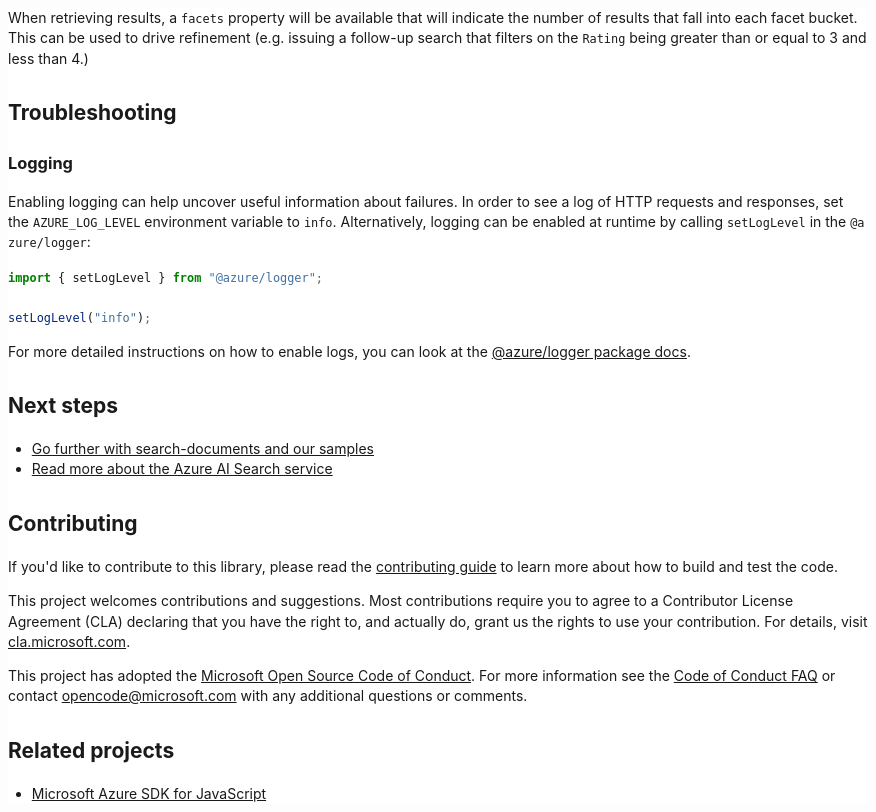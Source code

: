 When retrieving results, a `facets` property will be available that will indicate the number of results that fall into each facet bucket. This can be used to drive refinement (e.g. issuing a follow-up search that filters on the `Rating` being greater than or equal to 3 and less than 4.)

## Troubleshooting

### Logging

Enabling logging can help uncover useful information about failures. In order to see a log of HTTP requests and responses, set the `AZURE_LOG_LEVEL` environment variable to `info`. Alternatively, logging can be enabled at runtime by calling `setLogLevel` in the `@azure/logger`:

```ts snippet:SetLogLevel
import { setLogLevel } from "@azure/logger";

setLogLevel("info");
```

For more detailed instructions on how to enable logs, you can look at the [@azure/logger package docs](https://github.com/Azure/azure-sdk-for-js/tree/@azure/search-documents_12.2.0/sdk/core/logger).

## Next steps

- [Go further with search-documents and our samples](https://github.com/Azure/azure-sdk-for-js/tree/@azure/search-documents_12.2.0/sdk/search/search-documents/samples)
- [Read more about the Azure AI Search service](https://learn.microsoft.com/azure/search/search-what-is-azure-search)

## Contributing

If you'd like to contribute to this library, please read the [contributing guide](https://github.com/Azure/azure-sdk-for-js/blob/@azure/search-documents_12.2.0/CONTRIBUTING.md) to learn more about how to build and test the code.

This project welcomes contributions and suggestions. Most contributions require you to agree to a Contributor License Agreement (CLA) declaring that you have the right to, and actually do, grant us the rights to use your contribution. For details, visit [cla.microsoft.com][cla].

This project has adopted the [Microsoft Open Source Code of Conduct][coc]. For more information see the [Code of Conduct FAQ][coc_faq] or contact [opencode@microsoft.com][coc_contact] with any additional questions or comments.

## Related projects

- [Microsoft Azure SDK for JavaScript](https://github.com/Azure/azure-sdk-for-js)



[azure_cli]: https://learn.microsoft.com/cli/azure
[azure_sub]: https://azure.microsoft.com/free/
[search_resource]: https://learn.microsoft.com/azure/search/search-create-service-portal
[azure_portal]: https://portal.azure.com
[cognitive_auth]: https://learn.microsoft.com/azure/cognitive-services/authentication
[create_search_service_docs]: https://learn.microsoft.com/azure/search/search-create-service-portal
[create_search_service_ps]: https://learn.microsoft.com/azure/search/search-manage-powershell#create-or-delete-a-service
[create_search_service_cli]: https://learn.microsoft.com/cli/azure/search/service?view=azure-cli-latest#az-search-service-create
[cla]: https://cla.microsoft.com
[coc]: https://opensource.microsoft.com/codeofconduct/
[coc_faq]: https://opensource.microsoft.com/codeofconduct/faq/
[coc_contact]: mailto:opencode@microsoft.com


